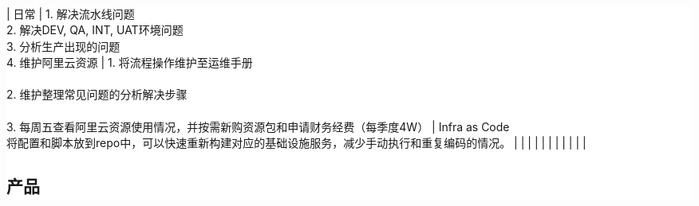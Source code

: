 | 日常                                                         | 1. 解决流水线问题<br/>2. 解决DEV, QA, INT, UAT环境问题<br/>3. 分析生产出现的问题<br/>4. 维护阿里云资源 | 1. 将流程操作维护至运维手册<br/><br/>2. 维护整理常见问题的分析解决步骤<br/><br/>3. 每周五查看阿里云资源使用情况，并按需新购资源包和申请财务经费（每季度4W） | Infra as Code<br/>将配置和脚本放到repo中，可以快速重新构建对应的基础设施服务，减少手动执行和重复编码的情况。 |
|                                                              |                                                              |                                                              |                                                              |
|                                                              |                                                              |                                                              |                                                              |



## 产品

